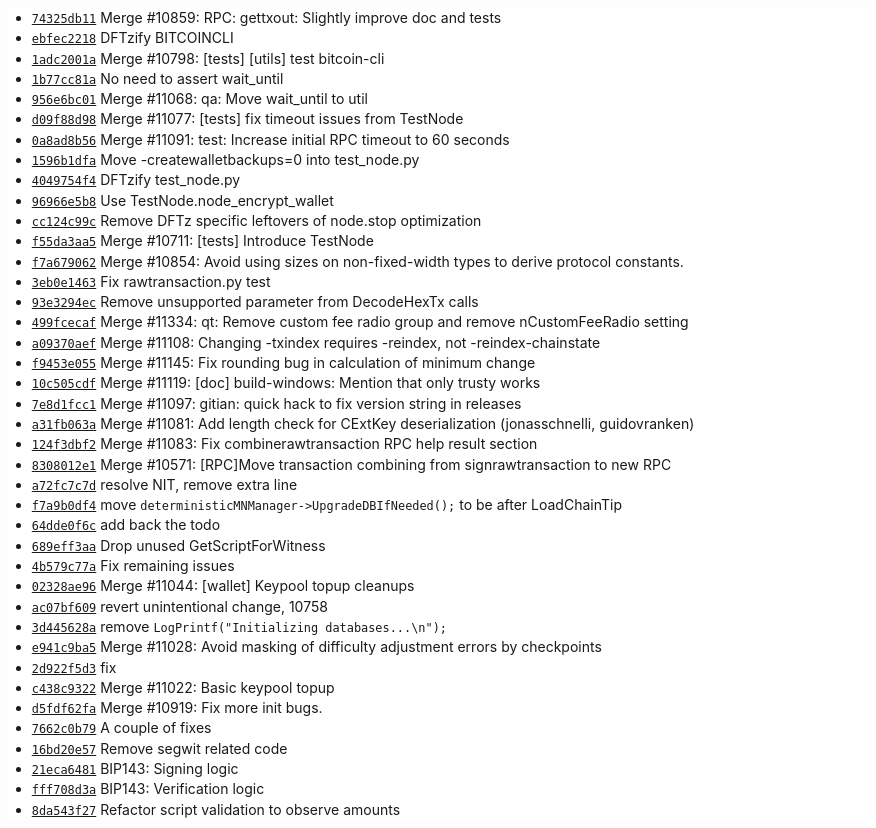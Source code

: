 - [`74325db11`](https://github.com/dftzpay/dftz/commit/74325db11) Merge #10859: RPC: gettxout: Slightly improve doc and tests
- [`ebfec2218`](https://github.com/dftzpay/dftz/commit/ebfec2218) DFTzify BITCOINCLI
- [`1adc2001a`](https://github.com/dftzpay/dftz/commit/1adc2001a) Merge #10798: [tests] [utils] test bitcoin-cli
- [`1b77cc81a`](https://github.com/dftzpay/dftz/commit/1b77cc81a) No need to assert wait_until
- [`956e6bc01`](https://github.com/dftzpay/dftz/commit/956e6bc01) Merge #11068: qa: Move wait_until to util
- [`d09f88d98`](https://github.com/dftzpay/dftz/commit/d09f88d98) Merge #11077: [tests] fix timeout issues from TestNode
- [`0a8ad8b56`](https://github.com/dftzpay/dftz/commit/0a8ad8b56) Merge #11091: test: Increase initial RPC timeout to 60 seconds
- [`1596b1dfa`](https://github.com/dftzpay/dftz/commit/1596b1dfa) Move -createwalletbackups=0 into test_node.py
- [`4049754f4`](https://github.com/dftzpay/dftz/commit/4049754f4) DFTzify test_node.py
- [`96966e5b8`](https://github.com/dftzpay/dftz/commit/96966e5b8) Use TestNode.node_encrypt_wallet
- [`cc124c99c`](https://github.com/dftzpay/dftz/commit/cc124c99c) Remove DFTz specific leftovers of node.stop optimization
- [`f55da3aa5`](https://github.com/dftzpay/dftz/commit/f55da3aa5) Merge #10711: [tests] Introduce TestNode
- [`f7a679062`](https://github.com/dftzpay/dftz/commit/f7a679062) Merge #10854: Avoid using sizes on non-fixed-width types to derive protocol constants.
- [`3eb0e1463`](https://github.com/dftzpay/dftz/commit/3eb0e1463) Fix rawtransaction.py test
- [`93e3294ec`](https://github.com/dftzpay/dftz/commit/93e3294ec) Remove unsupported parameter from DecodeHexTx calls
- [`499fcecaf`](https://github.com/dftzpay/dftz/commit/499fcecaf) Merge #11334: qt: Remove custom fee radio group and remove nCustomFeeRadio setting
- [`a09370aef`](https://github.com/dftzpay/dftz/commit/a09370aef) Merge #11108: Changing -txindex requires -reindex, not -reindex-chainstate
- [`f9453e055`](https://github.com/dftzpay/dftz/commit/f9453e055) Merge #11145: Fix rounding bug in calculation of minimum change
- [`10c505cdf`](https://github.com/dftzpay/dftz/commit/10c505cdf) Merge #11119: [doc] build-windows: Mention that only trusty works
- [`7e8d1fcc1`](https://github.com/dftzpay/dftz/commit/7e8d1fcc1) Merge #11097: gitian: quick hack to fix version string in releases
- [`a31fb063a`](https://github.com/dftzpay/dftz/commit/a31fb063a) Merge #11081: Add length check for CExtKey deserialization (jonasschnelli, guidovranken)
- [`124f3dbf2`](https://github.com/dftzpay/dftz/commit/124f3dbf2) Merge #11083: Fix combinerawtransaction RPC help result section
- [`8308012e1`](https://github.com/dftzpay/dftz/commit/8308012e1) Merge #10571: [RPC]Move transaction combining from signrawtransaction to new RPC
- [`a72fc7c7d`](https://github.com/dftzpay/dftz/commit/a72fc7c7d) resolve NIT, remove extra line
- [`f7a9b0df4`](https://github.com/dftzpay/dftz/commit/f7a9b0df4) move `deterministicMNManager->UpgradeDBIfNeeded();` to be after LoadChainTip
- [`64dde0f6c`](https://github.com/dftzpay/dftz/commit/64dde0f6c) add back the todo
- [`689eff3aa`](https://github.com/dftzpay/dftz/commit/689eff3aa) Drop unused GetScriptForWitness
- [`4b579c77a`](https://github.com/dftzpay/dftz/commit/4b579c77a) Fix remaining issues
- [`02328ae96`](https://github.com/dftzpay/dftz/commit/02328ae96) Merge #11044: [wallet] Keypool topup cleanups
- [`ac07bf609`](https://github.com/dftzpay/dftz/commit/ac07bf609) revert unintentional change, 10758
- [`3d445628a`](https://github.com/dftzpay/dftz/commit/3d445628a) remove     `LogPrintf("Initializing databases...\n");`
- [`e941c9ba5`](https://github.com/dftzpay/dftz/commit/e941c9ba5) Merge #11028: Avoid masking of difficulty adjustment errors by checkpoints
- [`2d922f5d3`](https://github.com/dftzpay/dftz/commit/2d922f5d3) fix
- [`c438c9322`](https://github.com/dftzpay/dftz/commit/c438c9322) Merge #11022: Basic keypool topup
- [`d5fdf62fa`](https://github.com/dftzpay/dftz/commit/d5fdf62fa) Merge #10919: Fix more init bugs.
- [`7662c0b79`](https://github.com/dftzpay/dftz/commit/7662c0b79) A couple of fixes
- [`16bd20e57`](https://github.com/dftzpay/dftz/commit/16bd20e57) Remove segwit related code
- [`21eca6481`](https://github.com/dftzpay/dftz/commit/21eca6481) BIP143: Signing logic
- [`fff708d3a`](https://github.com/dftzpay/dftz/commit/fff708d3a) BIP143: Verification logic
- [`8da543f27`](https://github.com/dftzpay/dftz/commit/8da543f27) Refactor script validation to observe amounts